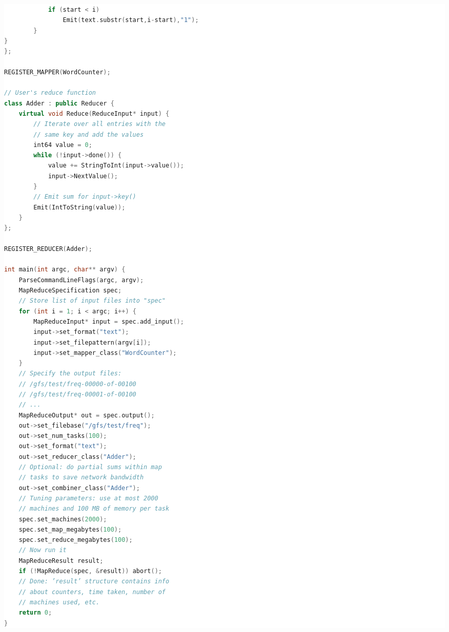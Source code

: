 ```c++
            if (start < i)
                Emit(text.substr(start,i-start),"1");
        }
}
};

REGISTER_MAPPER(WordCounter);

// User's reduce function
class Adder : public Reducer {
    virtual void Reduce(ReduceInput* input) {
        // Iterate over all entries with the
        // same key and add the values
        int64 value = 0;
        while (!input->done()) {
            value += StringToInt(input->value());
            input->NextValue();
        }
        // Emit sum for input->key()
        Emit(IntToString(value));
    }
};

REGISTER_REDUCER(Adder);

int main(int argc, char** argv) {
    ParseCommandLineFlags(argc, argv);
    MapReduceSpecification spec;
    // Store list of input files into "spec"
    for (int i = 1; i < argc; i++) {
        MapReduceInput* input = spec.add_input();
        input->set_format("text");
        input->set_filepattern(argv[i]);
        input->set_mapper_class("WordCounter");
    }
    // Specify the output files:
    // /gfs/test/freq-00000-of-00100
    // /gfs/test/freq-00001-of-00100
    // ...
    MapReduceOutput* out = spec.output();
    out->set_filebase("/gfs/test/freq");
    out->set_num_tasks(100);
    out->set_format("text");
    out->set_reducer_class("Adder");
    // Optional: do partial sums within map
    // tasks to save network bandwidth
    out->set_combiner_class("Adder");
    // Tuning parameters: use at most 2000
    // machines and 100 MB of memory per task
    spec.set_machines(2000);
    spec.set_map_megabytes(100);
    spec.set_reduce_megabytes(100);
    // Now run it
    MapReduceResult result;
    if (!MapReduce(spec, &result)) abort();
    // Done: ’result’ structure contains info
    // about counters, time taken, number of
    // machines used, etc.
    return 0;
}
```
